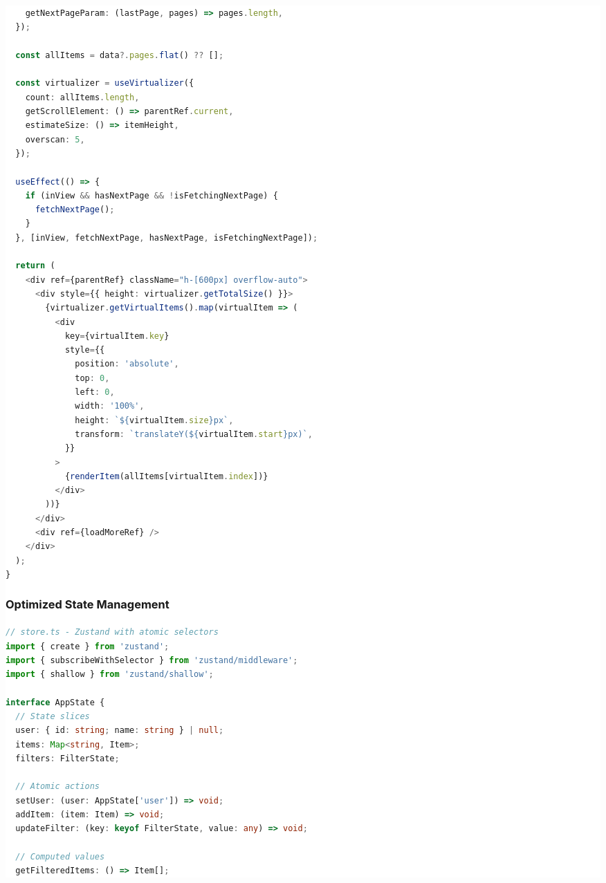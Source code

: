 ```typescript
    getNextPageParam: (lastPage, pages) => pages.length,
  });

  const allItems = data?.pages.flat() ?? [];

  const virtualizer = useVirtualizer({
    count: allItems.length,
    getScrollElement: () => parentRef.current,
    estimateSize: () => itemHeight,
    overscan: 5,
  });

  useEffect(() => {
    if (inView && hasNextPage && !isFetchingNextPage) {
      fetchNextPage();
    }
  }, [inView, fetchNextPage, hasNextPage, isFetchingNextPage]);

  return (
    <div ref={parentRef} className="h-[600px] overflow-auto">
      <div style={{ height: virtualizer.getTotalSize() }}>
        {virtualizer.getVirtualItems().map(virtualItem => (
          <div
            key={virtualItem.key}
            style={{
              position: 'absolute',
              top: 0,
              left: 0,
              width: '100%',
              height: `${virtualItem.size}px`,
              transform: `translateY(${virtualItem.start}px)`,
            }}
          >
            {renderItem(allItems[virtualItem.index])}
          </div>
        ))}
      </div>
      <div ref={loadMoreRef} />
    </div>
  );
}
```

### Optimized State Management
```typescript
// store.ts - Zustand with atomic selectors
import { create } from 'zustand';
import { subscribeWithSelector } from 'zustand/middleware';
import { shallow } from 'zustand/shallow';

interface AppState {
  // State slices
  user: { id: string; name: string } | null;
  items: Map<string, Item>;
  filters: FilterState;

  // Atomic actions
  setUser: (user: AppState['user']) => void;
  addItem: (item: Item) => void;
  updateFilter: (key: keyof FilterState, value: any) => void;

  // Computed values
  getFilteredItems: () => Item[];
```